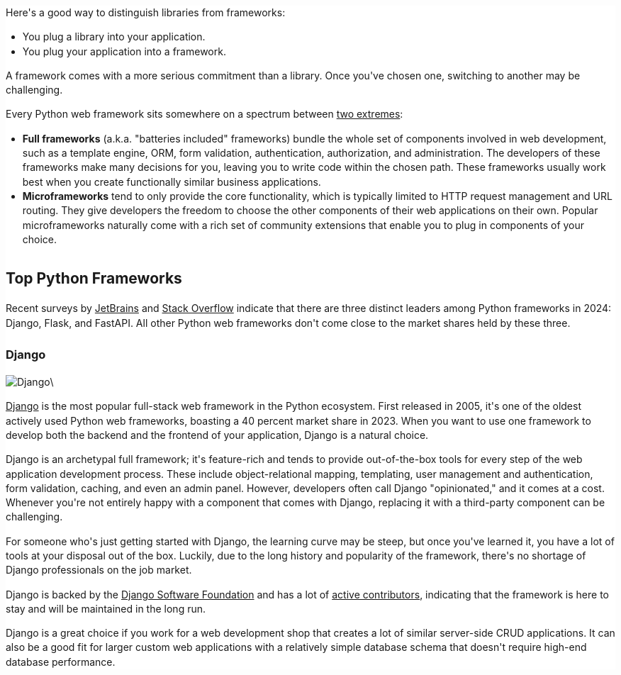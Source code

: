 Here's a good way to distinguish libraries from frameworks:

* You plug a library into your application.
* You plug your application into a framework.

A framework comes with a more serious commitment than a library. Once you've chosen one, switching to another may be challenging.

Every Python web framework sits somewhere on a spectrum between [two extremes](https://www.reddit.com/r/Python/comments/26a0wr/comment/chp7a6m/):

* **Full frameworks** (a.k.a. "batteries included" frameworks) bundle the whole set of components involved in web development, such as a template engine, ORM, form validation, authentication, authorization, and administration. The developers of these frameworks make many decisions for you, leaving you to write code within the chosen path. These frameworks usually work best when you create functionally similar business applications.
* **Microframeworks** tend to only provide the core functionality, which is typically limited to HTTP request management and URL routing. They give developers the freedom to choose the other components of their web applications on their own. Popular microframeworks naturally come with a rich set of community extensions that enable you to plug in components of your choice.

## Top Python Frameworks

Recent surveys by [JetBrains](https://www.jetbrains.com/lp/devecosystem-2023/python/#python_web_libs_two_years) and [Stack Overflow](https://survey.stackoverflow.co/2023/#most-popular-technologies-webframe) indicate that there are three distinct leaders among Python frameworks in 2024: Django, Flask, and FastAPI. All other Python web frameworks don't come close to the market shares held by these three.

### Django

![Django]({{site.images}}{{page.slug}}/django.png)\

[Django](https://www.djangoproject.com/) is the most popular full-stack web framework in the Python ecosystem. First released in 2005, it's one of the oldest actively used Python web frameworks, boasting a 40 percent market share in 2023. When you want to use one framework to develop both the backend and the frontend of your application, Django is a natural choice.

Django is an archetypal full framework; it's feature-rich and tends to provide out-of-the-box tools for every step of the web application development process. These include object-relational mapping, templating, user management and authentication, form validation, caching, and even an admin panel. However, developers often call Django "opinionated," and it comes at a cost. Whenever you're not entirely happy with a component that comes with Django, replacing it with a third-party component can be challenging.

For someone who's just getting started with Django, the learning curve may be steep, but once you've learned it, you have a lot of tools at your disposal out of the box. Luckily, due to the long history and popularity of the framework, there's no shortage of Django professionals on the job market.

Django is backed by the [Django Software Foundation](https://www.djangoproject.com/foundation/) and has a lot of [active contributors](https://github.com/django/django/graphs/contributors), indicating that the framework is here to stay and will be maintained in the long run.

Django is a great choice if you work for a web development shop that creates a lot of similar server-side CRUD applications. It can also be a good fit for larger custom web applications with a relatively simple database schema that doesn't require high-end database performance.
